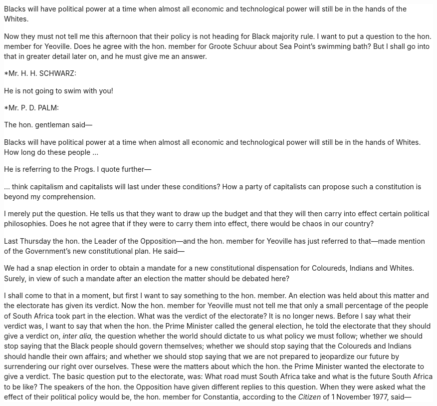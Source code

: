 <block name="quote">Blacks will have political power at a time when almost all economic and technological power will still be in the hands of the Whites.</block>

<p>Now they must not tell me this afternoon that their policy is not heading for Black majority rule. I want to put a question to the hon. member for Yeoville. Does he agree with the hon. member for Groote Schuur about Sea Point&#x2019;s swimming bath? But I shall go into that in greater detail later on, and he must give me an answer.</p>

</speech>

<speech by="#schwarz">

<from>*Mr. <person refersTo="hansard_za">H. H. SCHWARZ</person>:</from>

<p>He is not going to swim with you!</p>

</speech>

<speech by="#palm">

<from><span class="col_1441-1442" refersTo="page_0738"/>*Mr. <person refersTo="hansard_za">P. D. PALM</person>:</from>

<p>The hon. gentleman said&#x2014;</p>

<block name="quote">Blacks will have political power at a time when almost all economic and technological power will still be in the hands of Whites. How long do these people &#x2026;</block>

<p>He is referring to the Progs. I quote further&#x2014;</p>

<block name="quote">&#x2026; think capitalism and capitalists will last under these conditions? How a party of capitalists can propose such a constitution is beyond my comprehension.</block>

<p>I merely put the question. He tells us that they want to draw up the budget and that they will then carry into effect certain political philosophies. Does he not agree that if they were to carry them into effect, there would be chaos in our country?</p>

<p>Last Thursday the hon. the Leader of the Opposition&#x2014;and the hon. member for Yeoville has just referred to that&#x2014;made mention of the Government&#x2019;s new constitutional plan. He said&#x2014;</p>

<block name="quote">We had a snap election in order to obtain a mandate for a new constitutional dispensation for Coloureds, Indians and Whites. Surely, in view of such a mandate after an election the matter should be debated here?</block>

<p>I shall come to that in a moment, but first I want to say something to the hon. member. An election was held about this matter and the electorate has given its verdict. Now the hon. member for Yeoville must not tell me that only a small percentage of the people of South Africa took part in the election. What was the verdict of the electorate? It is no longer news. Before I say what their verdict was, I want to say that when the hon. the Prime Minister called the general election, he told the electorate that they should give a verdict on, <i>inter alia,</i> the question whether the world should dictate to us what policy we must follow; whether we should stop saying that the Black people should govern themselves; whether we should stop saying that the Coloureds and Indians should handle their own affairs; and whether we should stop saying that we are not prepared to jeopardize our future by surrendering our right over ourselves. These were the matters about which the hon. the Prime Minister wanted the electorate to give a verdict. The basic question put to the electorate, was: What road must South Africa take and what is the future South Africa to be like? The speakers of the hon. the Opposition have given different replies to this question. When they were asked what the effect of their political policy would be, the hon. member for Constantia, according to the <i>Citizen</i> of 1 November 1977, said&#x2014;</p>
